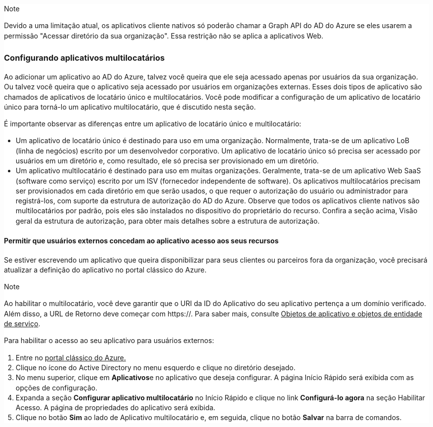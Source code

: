 > [!NOTE]
> Devido a uma limitação atual, os aplicativos cliente nativos só poderão chamar a Graph API do AD do Azure se eles usarem a permissão "Acessar diretório da sua organização".  Essa restrição não se aplica a aplicativos Web.
> 
> 

### <a name="configuring-multi-tenant-applications"></a>Configurando aplicativos multilocatários
Ao adicionar um aplicativo ao AD do Azure, talvez você queira que ele seja acessado apenas por usuários da sua organização. Ou talvez você queira que o aplicativo seja acessado por usuários em organizações externas. Esses dois tipos de aplicativo são chamados de aplicativos de locatário único e multilocatários. Você pode modificar a configuração de um aplicativo de locatário único para torná-lo um aplicativo multilocatário, que é discutido nesta seção.

É importante observar as diferenças entre um aplicativo de locatário único e multilocatário:  

* Um aplicativo de locatário único é destinado para uso em uma organização. Normalmente, trata-se de um aplicativo LoB (linha de negócios) escrito por um desenvolvedor corporativo. Um aplicativo de locatário único só precisa ser acessado por usuários em um diretório e, como resultado, ele só precisa ser provisionado em um diretório.
* Um aplicativo multilocatário é destinado para uso em muitas organizações. Geralmente, trata-se de um aplicativo Web SaaS (software como serviço) escrito por um ISV (fornecedor independente de software). Os aplicativos multilocatários precisam ser provisionados em cada diretório em que serão usados, o que requer o autorização do usuário ou administrador para registrá-los, com suporte da estrutura de autorização do AD do Azure. Observe que todos os aplicativos cliente nativos são multilocatários por padrão, pois eles são instalados no dispositivo do proprietário do recurso. Confira a seção acima, Visão geral da estrutura de autorização, para obter mais detalhes sobre a estrutura de autorização.

#### <a name="enabling-external-users-to-grant-your-application-access-to-their-resources"></a>Permitir que usuários externos concedam ao aplicativo acesso aos seus recursos
Se estiver escrevendo um aplicativo que queira disponibilizar para seus clientes ou parceiros fora da organização, você precisará atualizar a definição do aplicativo no portal clássico do Azure.

> [!NOTE]
> Ao habilitar o multilocatário, você deve garantir que o URI da ID do Aplicativo do seu aplicativo pertença a um domínio verificado. Além disso, a URL de Retorno deve começar com https://. Para saber mais, consulte [Objetos de aplicativo e objetos de entidade de serviço](active-directory-application-objects.md).
> 
> 

Para habilitar o acesso ao seu aplicativo para usuários externos: 

1. Entre no [portal clássico do Azure.](https://manage.windowsazure.com)
2. Clique no ícone do Active Directory no menu esquerdo e clique no diretório desejado.
3. No menu superior, clique em **Aplicativos**e no aplicativo que deseja configurar. A página Início Rápido será exibida com as opções de configuração.
4. Expanda a seção **Configurar aplicativo multilocatário** no Início Rápido e clique no link **Configurá-lo agora** na seção Habilitar Acesso. A página de propriedades do aplicativo será exibida.
5. Clique no botão **Sim** ao lado de Aplicativo multilocatário e, em seguida, clique no botão **Salvar** na barra de comandos.
